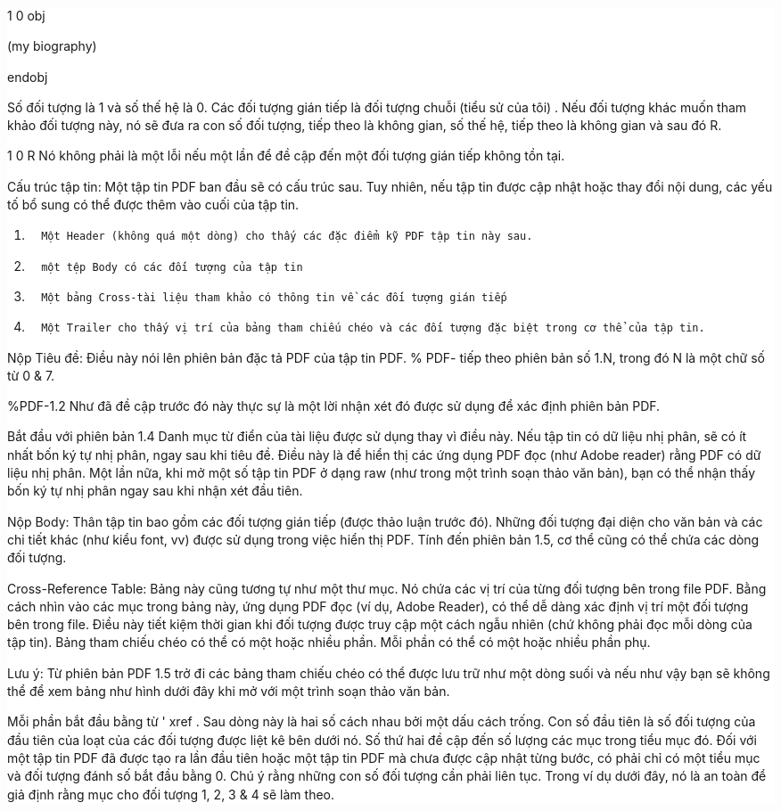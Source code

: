 1 0 obj

(my biography)

endobj

Số đối tượng là 1 và số thế hệ là 0. Các đối tượng gián tiếp là đối tượng chuỗi (tiểu sử của tôi) .   Nếu đối tượng khác muốn tham khảo đối tượng này, nó sẽ đưa ra con số đối tượng, tiếp theo là không gian, số thế hệ, tiếp theo là không gian và sau đó R.

1 0 R
Nó không phải là một lỗi nếu một lần để đề cập đến một đối tượng gián tiếp không tồn tại.

Cấu trúc tập tin: Một tập tin PDF ban đầu sẽ có cấu trúc sau. Tuy nhiên, nếu tập tin được cập nhật hoặc thay đổi nội dung, các yếu tố bổ sung có thể được thêm vào cuối của tập tin.
 
1.       Một Header (không quá một dòng) cho thấy các đặc điểm kỹ PDF tập tin này sau.

2.       một tệp Body có các đối tượng của tập tin

3.       Một bảng Cross-tài liệu tham khảo có thông tin về các đối tượng gián tiếp

4.       Một Trailer cho thấy vị trí của bảng tham chiếu chéo và các đối tượng đặc biệt trong cơ thể của tập tin.



Nộp Tiêu đề: Điều này nói lên phiên bản đặc tả PDF của tập tin PDF. % PDF- tiếp theo phiên bản số 1.N, trong đó N là một chữ số từ 0 & 7.

%PDF-1.2
Như đã đề cập trước đó này thực sự là một lời nhận xét đó được sử dụng để xác định phiên bản PDF.

 
Bắt đầu với phiên bản 1.4 Danh mục từ điển của tài liệu được sử dụng thay vì điều này. Nếu tập tin có dữ liệu nhị phân, sẽ có ít nhất bốn ký tự nhị phân, ngay sau khi tiêu đề. Điều này là để hiển thị các ứng dụng PDF đọc (như Adobe reader) rằng PDF có dữ liệu nhị phân. Một lần nữa, khi mở một số tập tin PDF ở dạng raw (như trong một trình soạn thảo văn bản), bạn có thể nhận thấy bốn ký tự nhị phân ngay sau khi nhận xét đầu tiên.

Nộp Body: Thân tập tin bao gồm các đối tượng gián tiếp (được thảo luận trước đó). Những đối tượng đại diện cho văn bản và các chi tiết khác (như kiểu font, vv) được sử dụng trong việc hiển thị PDF.  Tính đến phiên bản 1.5, cơ thể cũng có thể chứa các dòng đối tượng. 

Cross-Reference Table: Bảng này cũng tương tự như một thư mục. Nó chứa các vị trí của từng đối tượng bên trong file PDF. Bằng cách nhìn vào các mục trong bảng này, ứng dụng PDF đọc (ví dụ, Adobe Reader), có thể dễ dàng xác định vị trí một đối tượng bên trong file. Điều này tiết kiệm thời gian khi đối tượng được truy cập một cách ngẫu nhiên (chứ không phải đọc mỗi dòng của tập tin). Bảng tham chiếu chéo có thể có một hoặc nhiều phần. Mỗi phần có thể có một hoặc nhiều phần phụ.

Lưu ý: Từ phiên bản PDF 1.5 trở đi các bảng tham chiếu chéo có thể được lưu trữ như một dòng suối và nếu như vậy bạn sẽ không thể để xem bảng như hình dưới đây khi mở với một trình soạn thảo văn bản.

Mỗi phần bắt đầu bằng từ ' xref . Sau dòng này là hai số cách nhau bởi một dấu cách trống. Con số đầu tiên là số đối tượng của đầu tiên của loạt của các đối tượng được liệt kê bên dưới nó. Số thứ hai đề cập đến số lượng các mục trong tiểu mục đó. Đối với một tập tin PDF đã được tạo ra lần đầu tiên hoặc một tập tin PDF mà chưa được cập nhật từng bước, có phải chỉ có một tiểu mục và đối tượng đánh số bắt đầu bằng 0. Chú ý rằng những con số đối tượng cần phải liên tục. Trong ví dụ dưới đây, nó là an toàn để giả định rằng mục cho đối tượng 1, 2, 3 & 4 sẽ làm theo. 
